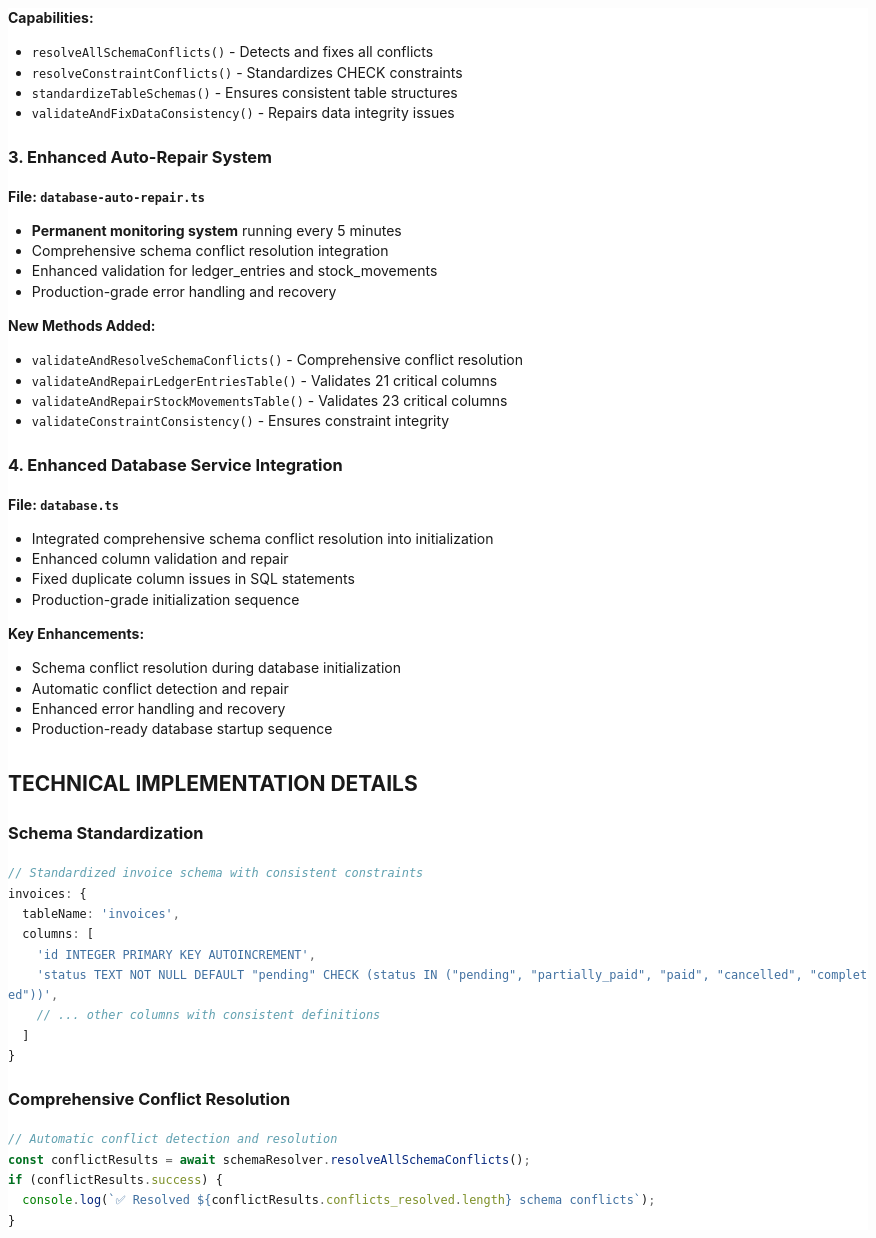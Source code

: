 **Capabilities:**
- `resolveAllSchemaConflicts()` - Detects and fixes all conflicts
- `resolveConstraintConflicts()` - Standardizes CHECK constraints
- `standardizeTableSchemas()` - Ensures consistent table structures
- `validateAndFixDataConsistency()` - Repairs data integrity issues

### 3. Enhanced Auto-Repair System

**File: `database-auto-repair.ts`**
- **Permanent monitoring system** running every 5 minutes
- Comprehensive schema conflict resolution integration
- Enhanced validation for ledger_entries and stock_movements
- Production-grade error handling and recovery

**New Methods Added:**
- `validateAndResolveSchemaConflicts()` - Comprehensive conflict resolution
- `validateAndRepairLedgerEntriesTable()` - Validates 21 critical columns
- `validateAndRepairStockMovementsTable()` - Validates 23 critical columns
- `validateConstraintConsistency()` - Ensures constraint integrity

### 4. Enhanced Database Service Integration

**File: `database.ts`**
- Integrated comprehensive schema conflict resolution into initialization
- Enhanced column validation and repair
- Fixed duplicate column issues in SQL statements
- Production-grade initialization sequence

**Key Enhancements:**
- Schema conflict resolution during database initialization
- Automatic conflict detection and repair
- Enhanced error handling and recovery
- Production-ready database startup sequence

## TECHNICAL IMPLEMENTATION DETAILS

### Schema Standardization
```typescript
// Standardized invoice schema with consistent constraints
invoices: {
  tableName: 'invoices',
  columns: [
    'id INTEGER PRIMARY KEY AUTOINCREMENT',
    'status TEXT NOT NULL DEFAULT "pending" CHECK (status IN ("pending", "partially_paid", "paid", "cancelled", "completed"))',
    // ... other columns with consistent definitions
  ]
}
```

### Comprehensive Conflict Resolution
```typescript
// Automatic conflict detection and resolution
const conflictResults = await schemaResolver.resolveAllSchemaConflicts();
if (conflictResults.success) {
  console.log(`✅ Resolved ${conflictResults.conflicts_resolved.length} schema conflicts`);
}
```
